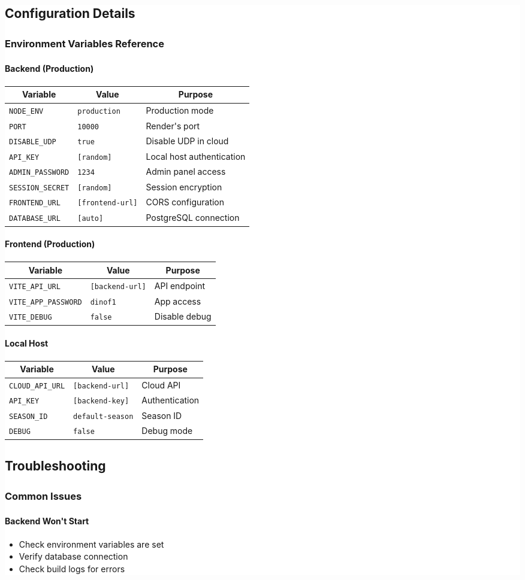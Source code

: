 ## Configuration Details

### Environment Variables Reference

#### Backend (Production)
| Variable | Value | Purpose |
|----------|-------|---------|
| `NODE_ENV` | `production` | Production mode |
| `PORT` | `10000` | Render's port |
| `DISABLE_UDP` | `true` | Disable UDP in cloud |
| `API_KEY` | `[random]` | Local host authentication |
| `ADMIN_PASSWORD` | `1234` | Admin panel access |
| `SESSION_SECRET` | `[random]` | Session encryption |
| `FRONTEND_URL` | `[frontend-url]` | CORS configuration |
| `DATABASE_URL` | `[auto]` | PostgreSQL connection |

#### Frontend (Production)
| Variable | Value | Purpose |
|----------|-------|---------|
| `VITE_API_URL` | `[backend-url]` | API endpoint |
| `VITE_APP_PASSWORD` | `dinof1` | App access |
| `VITE_DEBUG` | `false` | Disable debug |

#### Local Host
| Variable | Value | Purpose |
|----------|-------|---------|
| `CLOUD_API_URL` | `[backend-url]` | Cloud API |
| `API_KEY` | `[backend-key]` | Authentication |
| `SEASON_ID` | `default-season` | Season ID |
| `DEBUG` | `false` | Debug mode |

## Troubleshooting

### Common Issues

#### Backend Won't Start
- Check environment variables are set
- Verify database connection
- Check build logs for errors
